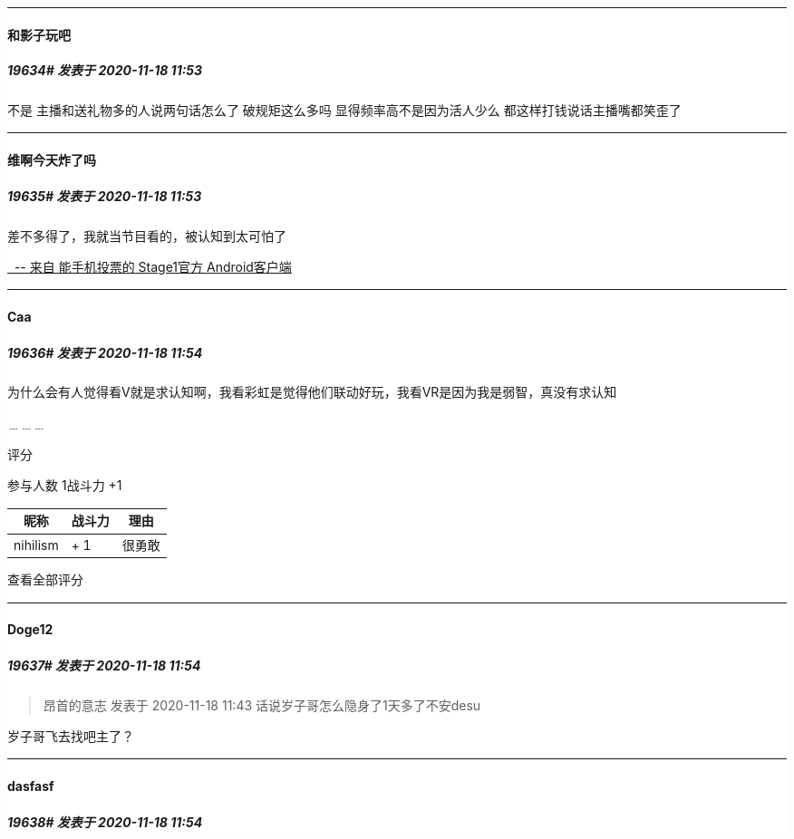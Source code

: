 
*****

####  和影子玩吧  
##### 19634#       发表于 2020-11-18 11:53


不是 主播和送礼物多的人说两句话怎么了 破规矩这么多吗 显得频率高不是因为活人少么 都这样打钱说话主播嘴都笑歪了


*****

####  维啊今天炸了吗  
##### 19635#       发表于 2020-11-18 11:53


差不多得了，我就当节目看的，被认知到太可怕了

[  -- 来自 能手机投票的 Stage1官方 Android客户端](https://www.coolapk.com/apk/140634)


*****

####  Caa  
##### 19636#       发表于 2020-11-18 11:54


为什么会有人觉得看V就是求认知啊，我看彩虹是觉得他们联动好玩，我看VR是因为我是弱智，真没有求认知


﹍﹍﹍

评分


 参与人数 1战斗力 +1

|昵称|战斗力|理由|
|----|---|---|
| nihilism| + 1|很勇敢|


查看全部评分


*****

####  Doge12  
##### 19637#       发表于 2020-11-18 11:54


<blockquote>昂首的意志 发表于 2020-11-18 11:43
话说岁子哥怎么隐身了1天多了不安desu</blockquote>
岁子哥飞去找吧主了？


*****

####  dasfasf  
##### 19638#       发表于 2020-11-18 11:54
